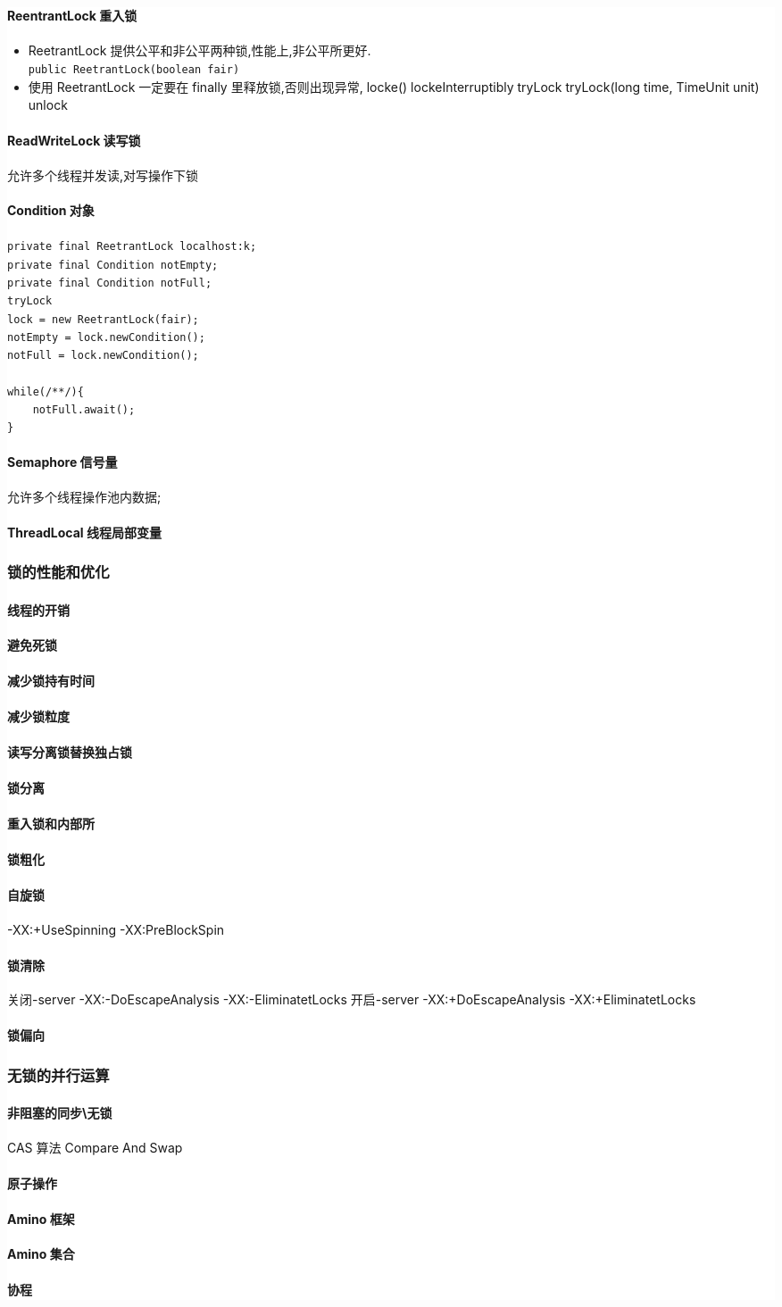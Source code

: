 #### ReentrantLock 重入锁
- ReetrantLock 提供公平和非公平两种锁,性能上,非公平所更好.  
`public ReetrantLock(boolean fair)`
- 使用 ReetrantLock 一定要在 finally 里释放锁,否则出现异常,
locke()
lockeInterruptibly
tryLock
tryLock(long time, TimeUnit unit)
unlock

#### ReadWriteLock 读写锁
允许多个线程并发读,对写操作下锁

#### Condition 对象

```
private final ReetrantLock localhost:k;
private final Condition notEmpty;
private final Condition notFull;
tryLock
lock = new ReetrantLock(fair);
notEmpty = lock.newCondition();
notFull = lock.newCondition();

while(/**/){
	notFull.await();
}
```
#### Semaphore 信号量
允许多个线程操作池内数据;

#### ThreadLocal 线程局部变量

### 锁的性能和优化
#### 线程的开销
#### 避免死锁
#### 减少锁持有时间
#### 减少锁粒度
#### 读写分离锁替换独占锁
#### 锁分离
#### 重入锁和内部所
#### 锁粗化
#### 自旋锁
-XX:+UseSpinning
-XX:PreBlockSpin
#### 锁清除
关闭-server -XX:-DoEscapeAnalysis -XX:-EliminatetLocks
开启-server -XX:+DoEscapeAnalysis -XX:+EliminatetLocks
#### 锁偏向
### 无锁的并行运算
#### 非阻塞的同步\无锁
CAS 算法 Compare And Swap
#### 原子操作
#### Amino 框架
#### Amino 集合
#### 协程
